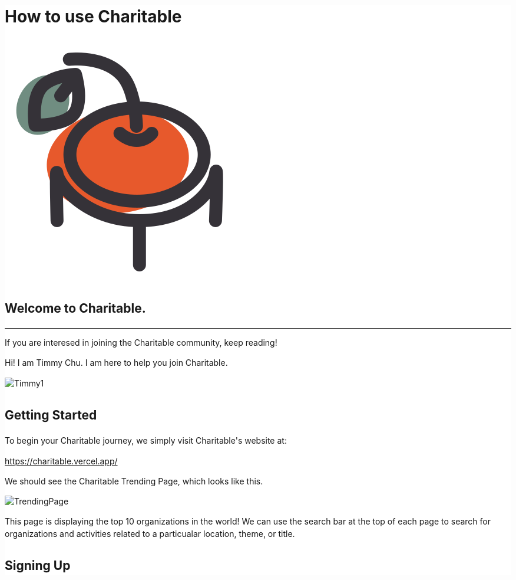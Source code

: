 # How to use Charitable

![Logo](../../public/media/Logo.svg)

## Welcome to Charitable.

---

If you are interesed in joining the Charitable community, keep reading!

Hi! I am Timmy Chu. I am here to help you join Charitable.

![Timmy1](./Images/Timmy1.png)

## Getting Started

To begin your Charitable journey, we simply visit Charitable's website at:

https://charitable.vercel.app/

We should see the Charitable Trending Page, which looks like this.

![TrendingPage](./Images/TrendingPage.png)

This page is displaying the top 10 organizations in the world! We can use the search bar at the top of each page to search for organizations and activities related to a particualar location, theme, or title.

## Signing Up
